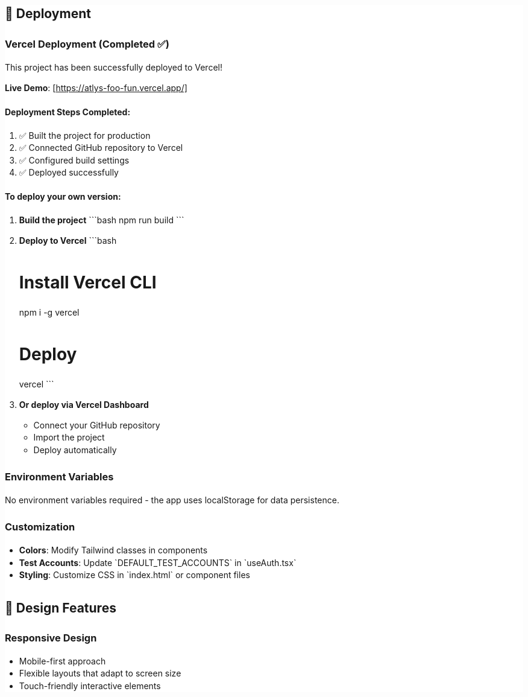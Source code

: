 ## 🚀 Deployment

### Vercel Deployment (Completed ✅)

This project has been successfully deployed to Vercel! 

**Live Demo**: [https://atlys-foo-fun.vercel.app/]

#### Deployment Steps Completed:
1. ✅ Built the project for production
2. ✅ Connected GitHub repository to Vercel
3. ✅ Configured build settings
4. ✅ Deployed successfully

#### To deploy your own version:

1. **Build the project**
   \`\`\`bash
   npm run build
   \`\`\`

2. **Deploy to Vercel**
   \`\`\`bash
   # Install Vercel CLI
   npm i -g vercel
   
   # Deploy
   vercel
   \`\`\`

3. **Or deploy via Vercel Dashboard**
   - Connect your GitHub repository
   - Import the project
   - Deploy automatically


### Environment Variables
No environment variables required - the app uses localStorage for data persistence.

### Customization
- **Colors**: Modify Tailwind classes in components
- **Test Accounts**: Update \`DEFAULT_TEST_ACCOUNTS\` in \`useAuth.tsx\`
- **Styling**: Customize CSS in \`index.html\` or component files

## 🎨 Design Features

### Responsive Design
- Mobile-first approach
- Flexible layouts that adapt to screen size
- Touch-friendly interactive elements
